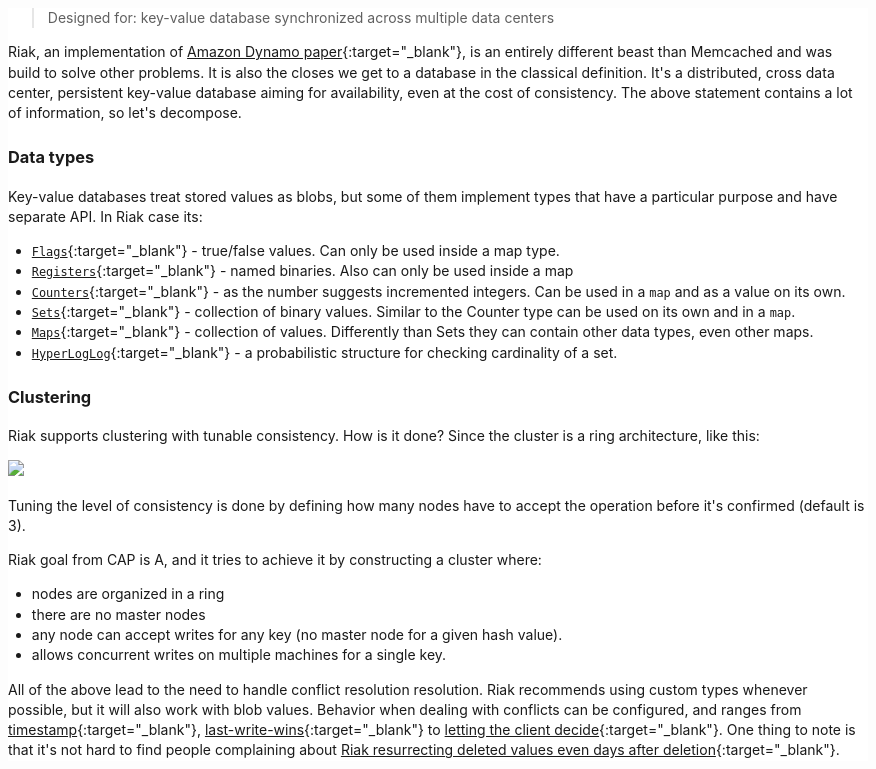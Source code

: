> Designed for: key-value database synchronized across multiple data centers
 
Riak, an implementation of [Amazon Dynamo paper](http://www.allthingsdistributed.com/files/amazon-dynamo-sosp2007.pdf){:target="_blank"},  is an entirely different beast than Memcached and was build to solve other problems. It is also the closes we get to a database in the classical definition. It's a distributed, cross data center, persistent key-value database aiming for availability, even at the cost of consistency. The above statement contains a lot of information, so let's decompose.

### Data types

Key-value databases treat stored values as blobs, but some of them implement types that have a particular purpose and have separate API. In Riak case its:

- [`Flags`](http://docs.basho.com/riak/kv/2.2.1/developing/data-types/maps/#flags){:target="_blank"} - true/false values. Can only be used inside a map type.
- [`Registers`](http://docs.basho.com/riak/kv/2.2.1/developing/data-types/maps/#registers){:target="_blank"} - named binaries. Also can only be used inside a map 
- [`Counters`](http://docs.basho.com/riak/kv/2.2.1/developing/data-types/counters/){:target="_blank"} - as the number suggests incremented integers. Can be used in a `map` and as a value on its own. 
- [`Sets`](http://docs.basho.com/riak/kv/2.2.1/developing/data-types/sets/){:target="_blank"} - collection of binary values. Similar to the Counter type can be used on its own and in a `map`. 
- [`Maps`](http://docs.basho.com/riak/kv/2.2.1/developing/data-types/maps/){:target="_blank"} - collection of values. Differently than Sets they can contain other data types, even other maps. 
- [`HyperLogLog`](http://docs.basho.com/riak/kv/2.2.0/developing/data-types/hyperloglogs/){:target="_blank"} - a probabilistic structure for checking cardinality of a set.

### Clustering

Riak supports clustering with tunable consistency. How is it done? Since the cluster is a ring architecture, like this:

![](/data/2017-03-28-The-not-so-obvious-complexity-of-key-value-databases/riak-ring.png)  

Tuning the level of consistency is done by defining how many nodes have to accept the operation before it's confirmed (default is 3). 

Riak goal from CAP is A, and it tries to achieve it by constructing a cluster where:

- nodes are organized in a ring
- there are no master nodes
- any node can accept writes for any key (no master node for a given hash value).
- allows concurrent writes on multiple machines for a single key.

All of the above lead to the need to handle conflict resolution resolution. Riak recommends using custom types whenever possible, but it will also work with blob values. Behavior when dealing with conflicts can be configured, and ranges from [timestamp](http://docs.basho.com/riak/kv/2.2.1/developing/usage/conflict-resolution/#timestamp-based-resolution){:target="_blank"}, [last-write-wins](http://docs.basho.com/riak/kv/2.2.1/developing/usage/conflict-resolution/#last-write-wins){:target="_blank"} to [letting the client decide](http://docs.basho.com/riak/kv/2.2.1/developing/usage/conflict-resolution/#resolve-conflicts-on-the-application-side){:target="_blank"}. 
One thing to note is that it's not hard to find people complaining about [Riak resurrecting deleted values even days after deletion](https://www.trustradius.com/reviews/riak-2015-12-01-11-11-07){:target="_blank"}.
 